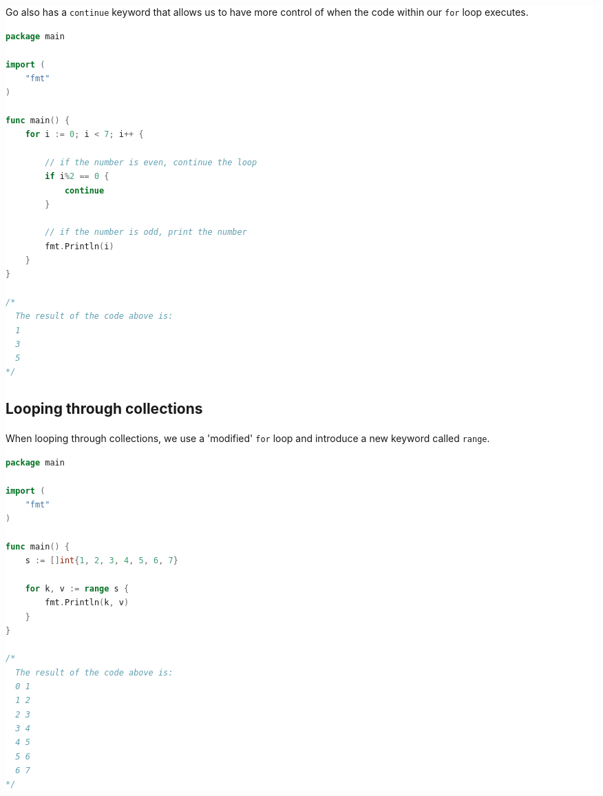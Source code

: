 Go also has a `continue` keyword that allows us to have more control of when the code within our `for` loop executes.

```go
package main

import (
	"fmt"
)

func main() {
	for i := 0; i < 7; i++ {

		// if the number is even, continue the loop
		if i%2 == 0 {
			continue
		}

		// if the number is odd, print the number
		fmt.Println(i)
	}
}

/*
  The result of the code above is:
  1
  3
  5
*/
```

## Looping through collections

When looping through collections, we use a 'modified' `for` loop and introduce a new keyword called `range`.

```go
package main

import (
	"fmt"
)

func main() {
	s := []int{1, 2, 3, 4, 5, 6, 7}

	for k, v := range s {
		fmt.Println(k, v)
	}
}

/*
  The result of the code above is:
  0 1
  1 2
  2 3
  3 4
  4 5
  5 6
  6 7
*/
```
